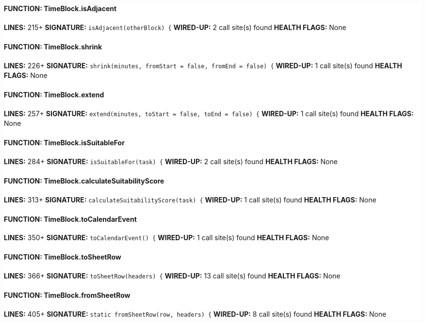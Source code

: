 
#### FUNCTION: TimeBlock.isAdjacent
**LINES:** 215+
**SIGNATURE:** `isAdjacent(otherBlock) {`
**WIRED-UP:** 2 call site(s) found
**HEALTH FLAGS:** None


#### FUNCTION: TimeBlock.shrink
**LINES:** 226+
**SIGNATURE:** `shrink(minutes, fromStart = false, fromEnd = false) {`
**WIRED-UP:** 1 call site(s) found
**HEALTH FLAGS:** None


#### FUNCTION: TimeBlock.extend
**LINES:** 257+
**SIGNATURE:** `extend(minutes, toStart = false, toEnd = false) {`
**WIRED-UP:** 1 call site(s) found
**HEALTH FLAGS:** None


#### FUNCTION: TimeBlock.isSuitableFor
**LINES:** 284+
**SIGNATURE:** `isSuitableFor(task) {`
**WIRED-UP:** 2 call site(s) found
**HEALTH FLAGS:** None


#### FUNCTION: TimeBlock.calculateSuitabilityScore
**LINES:** 313+
**SIGNATURE:** `calculateSuitabilityScore(task) {`
**WIRED-UP:** 1 call site(s) found
**HEALTH FLAGS:** None


#### FUNCTION: TimeBlock.toCalendarEvent
**LINES:** 350+
**SIGNATURE:** `toCalendarEvent() {`
**WIRED-UP:** 1 call site(s) found
**HEALTH FLAGS:** None


#### FUNCTION: TimeBlock.toSheetRow
**LINES:** 366+
**SIGNATURE:** `toSheetRow(headers) {`
**WIRED-UP:** 13 call site(s) found
**HEALTH FLAGS:** None


#### FUNCTION: TimeBlock.fromSheetRow
**LINES:** 405+
**SIGNATURE:** `static fromSheetRow(row, headers) {`
**WIRED-UP:** 8 call site(s) found
**HEALTH FLAGS:** None
